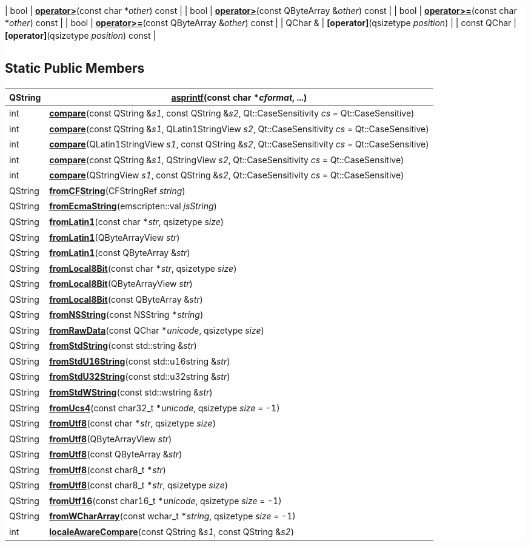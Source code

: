 | bool                                                         | **[operator>](https://doc.qt.io/qt-6/qstring.html#operator-gt-9)**(const char **other*) const |
| bool                                                         | **[operator>](https://doc.qt.io/qt-6/qstring.html#operator-gt-10)**(const QByteArray &*other*) const |
| bool                                                         | **[operator>=](https://doc.qt.io/qt-6/qstring.html#operator-gt-eq-9)**(const char **other*) const |
| bool                                                         | **[operator>=](https://doc.qt.io/qt-6/qstring.html#operator-gt-eq-10)**(const QByteArray &*other*) const |
| QChar &                                                      | **[operator[\]](https://doc.qt.io/qt-6/qstring.html#operator-5b-5d)**(qsizetype *position*) |
| const QChar                                                  | **[operator[\]](https://doc.qt.io/qt-6/qstring.html#operator-5b-5d-1)**(qsizetype *position*) const |

## Static Public Members

| QString | **[asprintf](https://doc.qt.io/qt-6/qstring.html#asprintf)**(const char **cformat*, ...) |
| ------- | ------------------------------------------------------------ |
| int     | **[compare](https://doc.qt.io/qt-6/qstring.html#compare)**(const QString &*s1*, const QString &*s2*, Qt::CaseSensitivity *cs* = Qt::CaseSensitive) |
| int     | **[compare](https://doc.qt.io/qt-6/qstring.html#compare-5)**(const QString &*s1*, QLatin1StringView *s2*, Qt::CaseSensitivity *cs* = Qt::CaseSensitive) |
| int     | **[compare](https://doc.qt.io/qt-6/qstring.html#compare-6)**(QLatin1StringView *s1*, const QString &*s2*, Qt::CaseSensitivity *cs* = Qt::CaseSensitive) |
| int     | **[compare](https://doc.qt.io/qt-6/qstring.html#compare-7)**(const QString &*s1*, QStringView *s2*, Qt::CaseSensitivity *cs* = Qt::CaseSensitive) |
| int     | **[compare](https://doc.qt.io/qt-6/qstring.html#compare-8)**(QStringView *s1*, const QString &*s2*, Qt::CaseSensitivity *cs* = Qt::CaseSensitive) |
| QString | **[fromCFString](https://doc.qt.io/qt-6/qstring.html#fromCFString)**(CFStringRef *string*) |
| QString | **[fromEcmaString](https://doc.qt.io/qt-6/qstring.html#fromEcmaString)**(emscripten::val *jsString*) |
| QString | **[fromLatin1](https://doc.qt.io/qt-6/qstring.html#fromLatin1)**(const char **str*, qsizetype *size*) |
| QString | **[fromLatin1](https://doc.qt.io/qt-6/qstring.html#fromLatin1-1)**(QByteArrayView *str*) |
| QString | **[fromLatin1](https://doc.qt.io/qt-6/qstring.html#fromLatin1-2)**(const QByteArray &*str*) |
| QString | **[fromLocal8Bit](https://doc.qt.io/qt-6/qstring.html#fromLocal8Bit)**(const char **str*, qsizetype *size*) |
| QString | **[fromLocal8Bit](https://doc.qt.io/qt-6/qstring.html#fromLocal8Bit-1)**(QByteArrayView *str*) |
| QString | **[fromLocal8Bit](https://doc.qt.io/qt-6/qstring.html#fromLocal8Bit-2)**(const QByteArray &*str*) |
| QString | **[fromNSString](https://doc.qt.io/qt-6/qstring.html#fromNSString)**(const NSString **string*) |
| QString | **[fromRawData](https://doc.qt.io/qt-6/qstring.html#fromRawData)**(const QChar **unicode*, qsizetype *size*) |
| QString | **[fromStdString](https://doc.qt.io/qt-6/qstring.html#fromStdString)**(const std::string &*str*) |
| QString | **[fromStdU16String](https://doc.qt.io/qt-6/qstring.html#fromStdU16String)**(const std::u16string &*str*) |
| QString | **[fromStdU32String](https://doc.qt.io/qt-6/qstring.html#fromStdU32String)**(const std::u32string &*str*) |
| QString | **[fromStdWString](https://doc.qt.io/qt-6/qstring.html#fromStdWString)**(const std::wstring &*str*) |
| QString | **[fromUcs4](https://doc.qt.io/qt-6/qstring.html#fromUcs4)**(const char32_t **unicode*, qsizetype *size* = -1) |
| QString | **[fromUtf8](https://doc.qt.io/qt-6/qstring.html#fromUtf8)**(const char **str*, qsizetype *size*) |
| QString | **[fromUtf8](https://doc.qt.io/qt-6/qstring.html#fromUtf8-1)**(QByteArrayView *str*) |
| QString | **[fromUtf8](https://doc.qt.io/qt-6/qstring.html#fromUtf8-2)**(const QByteArray &*str*) |
| QString | **[fromUtf8](https://doc.qt.io/qt-6/qstring.html#fromUtf8-3)**(const char8_t **str*) |
| QString | **[fromUtf8](https://doc.qt.io/qt-6/qstring.html#fromUtf8-4)**(const char8_t **str*, qsizetype *size*) |
| QString | **[fromUtf16](https://doc.qt.io/qt-6/qstring.html#fromUtf16)**(const char16_t **unicode*, qsizetype *size* = -1) |
| QString | **[fromWCharArray](https://doc.qt.io/qt-6/qstring.html#fromWCharArray)**(const wchar_t **string*, qsizetype *size* = -1) |
| int     | **[localeAwareCompare](https://doc.qt.io/qt-6/qstring.html#localeAwareCompare)**(const QString &*s1*, const QString &*s2*) |